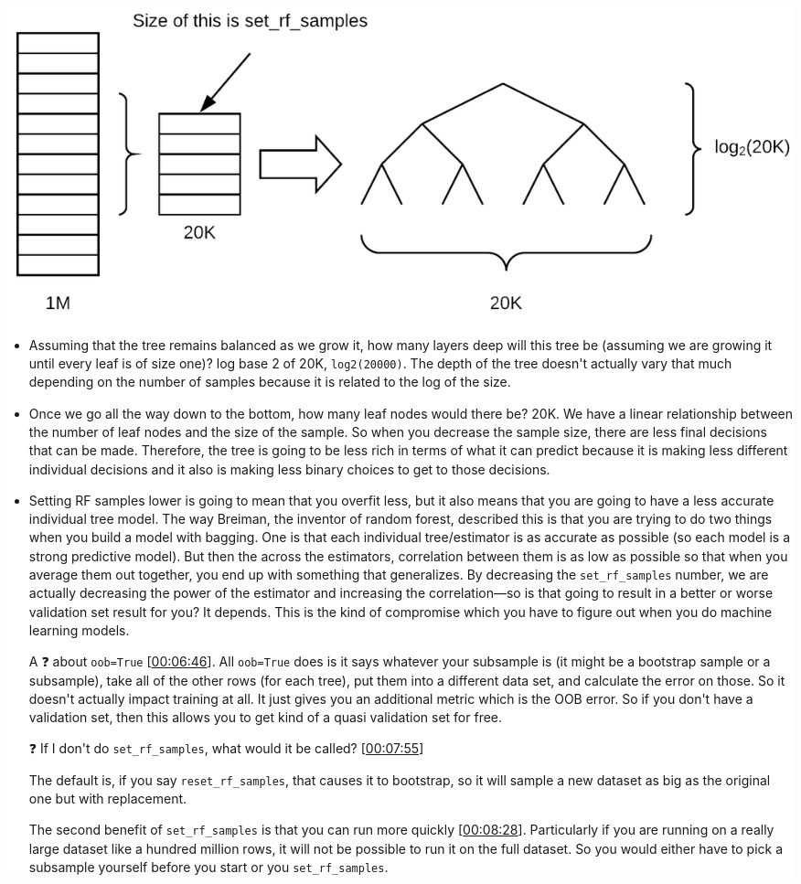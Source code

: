 ![](../../../../images/ml_2017_lesson_4_001.png)

  - Assuming that the tree remains balanced as we grow it, how many layers deep will this tree be (assuming we are growing it until every leaf is of size one)? log base 2 of 20K, `log2(20000)`. The depth of the tree doesn't actually vary that much depending on the number of samples because it is related to the log of the size.
  - Once we go all the way down to the bottom, how many leaf nodes would there be? 20K. We have a linear relationship between the number of leaf nodes and the size of the sample. So when you decrease the sample size, there are less final decisions that can be made. Therefore, the tree is going to be less rich in terms of what it can predict because it is making less different individual decisions and it also is making less binary choices to get to those decisions.
  - Setting RF samples lower is going to mean that you overfit less, but it also means that you are going to have a less accurate individual tree model. The way Breiman, the inventor of random forest, described this is that you are trying to do two things when you build a model with bagging. One is that each individual tree/estimator is as accurate as possible (so each model is a strong predictive model). But then the across the estimators, correlation between them is as low as possible so that when you average them out together, you end up with something that generalizes. By decreasing the `set_rf_samples` number, we are actually decreasing the power of the estimator and increasing the correlation—so is that going to result in a better or worse validation set result for you? It depends. This is the kind of compromise which you have to figure out when you do machine learning models.

    A :question: about `oob=True` [[00:06:46](https://youtu.be/0v93qHDqq_g?t=6m46s)]. All `oob=True` does is it says whatever your subsample is (it might be a bootstrap sample or a subsample), take all of the other rows (for each tree), put them into a different data set, and calculate the error on those. So it doesn't actually impact training at all. It just gives you an additional metric which is the OOB error. So if you don't have a validation set, then this allows you to get kind of a quasi validation set for free.

    :question: If I don't do `set_rf_samples`, what would it be called? [[00:07:55](https://youtu.be/0v93qHDqq_g?t=7m55s)]

    The default is, if you say `reset_rf_samples`, that causes it to bootstrap, so it will sample a new dataset as big as the original one but with replacement.

    The second benefit of `set_rf_samples` is that you can run more quickly [[00:08:28](https://youtu.be/0v93qHDqq_g?t=8m28s)]. Particularly if you are running on a really large dataset like a hundred million rows, it will not be possible to run it on the full dataset. So you would either have to pick a subsample yourself before you start or you `set_rf_samples`.
